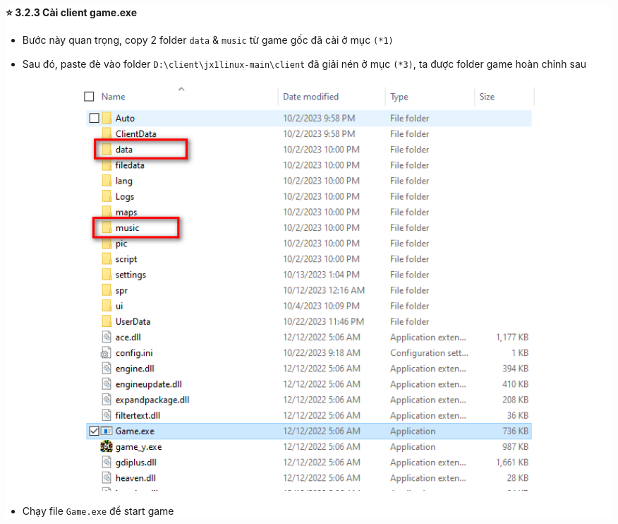 #### :star: 3.2.3 Cài client game.exe

- Bước này quan trọng, copy 2 folder `data` & `music` từ game gốc đã cài ở mục `(*1)` 

- Sau đó, paste đè vào folder `D:\client\jx1linux-main\client` đã giải nén ở mục `(*3)`, ta được folder game hoàn chỉnh sau

<p align="center">
    <img width="650" margin-right="100%" src="./images/install/cai-dat-vltk1-11.png?raw=true">
</p>

- Chạy file `Game.exe` để start game
<p align="center">